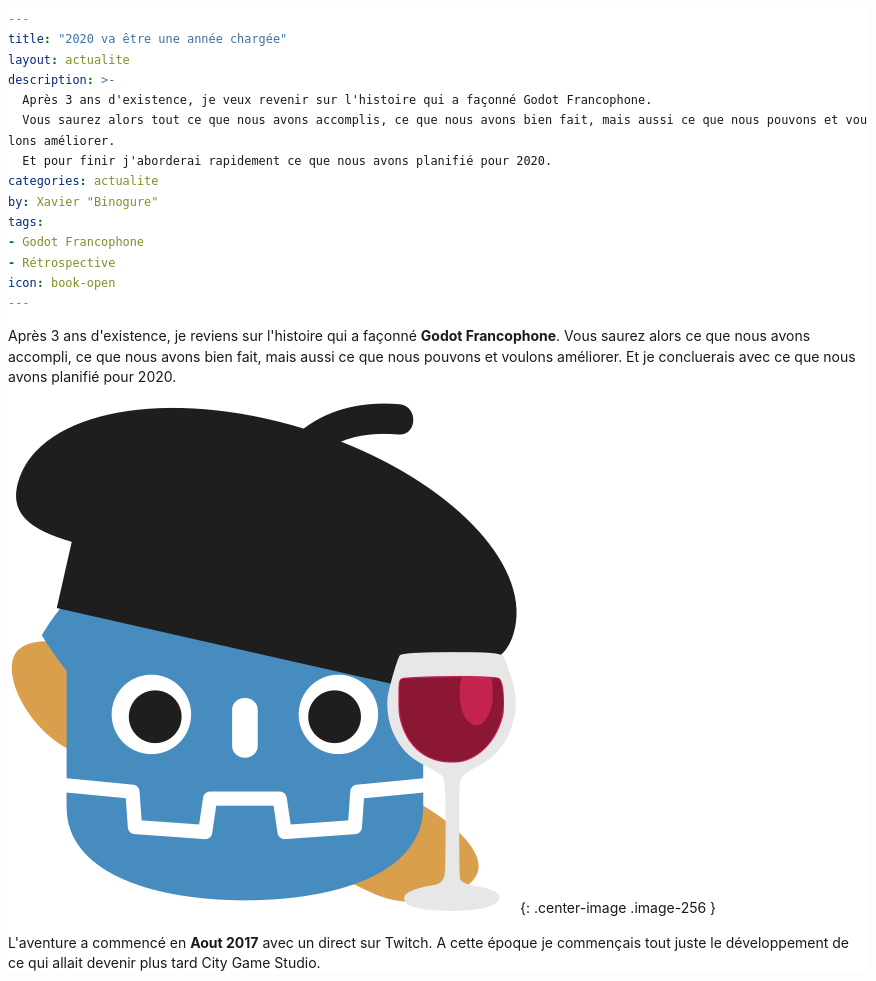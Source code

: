 ```yaml
---
title: "2020 va être une année chargée"
layout: actualite
description: >-
  Après 3 ans d'existence, je veux revenir sur l'histoire qui a façonné Godot Francophone. 
  Vous saurez alors tout ce que nous avons accomplis, ce que nous avons bien fait, mais aussi ce que nous pouvons et voulons améliorer.
  Et pour finir j'aborderai rapidement ce que nous avons planifié pour 2020.
categories: actualite
by: Xavier "Binogure"
tags:
- Godot Francophone
- Rétrospective
icon: book-open
---
```


Après 3 ans d'existence, je reviens sur l'histoire qui a façonné **Godot Francophone**. 
Vous saurez alors ce que nous avons accompli, ce que nous avons bien fait, mais aussi ce que nous pouvons et voulons améliorer.
Et je concluerais avec ce que nous avons planifié pour 2020.

![Logo godot Social Club](/assets/img/godot-fr-512.png){: .center-image .image-256 }

L'aventure a commencé en **Aout 2017** avec un direct sur Twitch.
A cette époque je commençais tout juste le développement de ce qui allait devenir plus tard City Game Studio.
